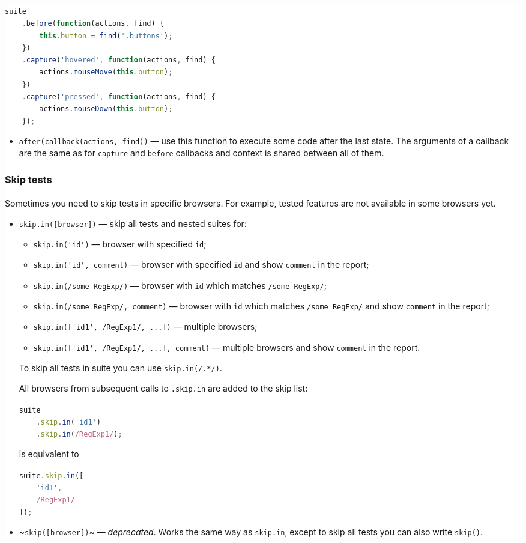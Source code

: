   ```js
  suite
      .before(function(actions, find) {
          this.button = find('.buttons');
      })
      .capture('hovered', function(actions, find) {
          actions.mouseMove(this.button);
      })
      .capture('pressed', function(actions, find) {
          actions.mouseDown(this.button);
      });
  ```

* `after(callback(actions, find))` — use this function to execute some code
  after the last state. The arguments of a callback are the same as for
  `capture` and `before` callbacks and context is shared between all of them.
  
### Skip tests

Sometimes you need to skip tests in specific browsers. For example, tested features
are not available in some browsers yet.
  
* `skip.in([browser])` — skip all tests and nested suites for:

  - `skip.in('id')` — browser with specified `id`;

  - `skip.in('id', comment)` — browser with specified `id` and show `comment` in the report;

  - `skip.in(/some RegExp/)` — browser with `id` which matches `/some RegExp/`;

  - `skip.in(/some RegExp/, comment)` — browser with `id` which matches `/some RegExp/`
  and show `comment` in the report;

  - `skip.in(['id1', /RegExp1/, ...])` — multiple browsers;

  - `skip.in(['id1', /RegExp1/, ...], comment)` — multiple browsers and show `comment` in the report.

  To skip all tests in suite you can use `skip.in(/.*/)`.
  
  All browsers from subsequent calls to `.skip.in` are added to the skip list:

  ```js
  suite
      .skip.in('id1')
      .skip.in(/RegExp1/);
  ```

  is equivalent to

  ```js
  suite.skip.in([
      'id1',
      /RegExp1/
  ]);
  ```
  
* ~`skip([browser])`~ — _deprecated_.
Works the same way as `skip.in`, except to skip all tests you can also write `skip()`.
  